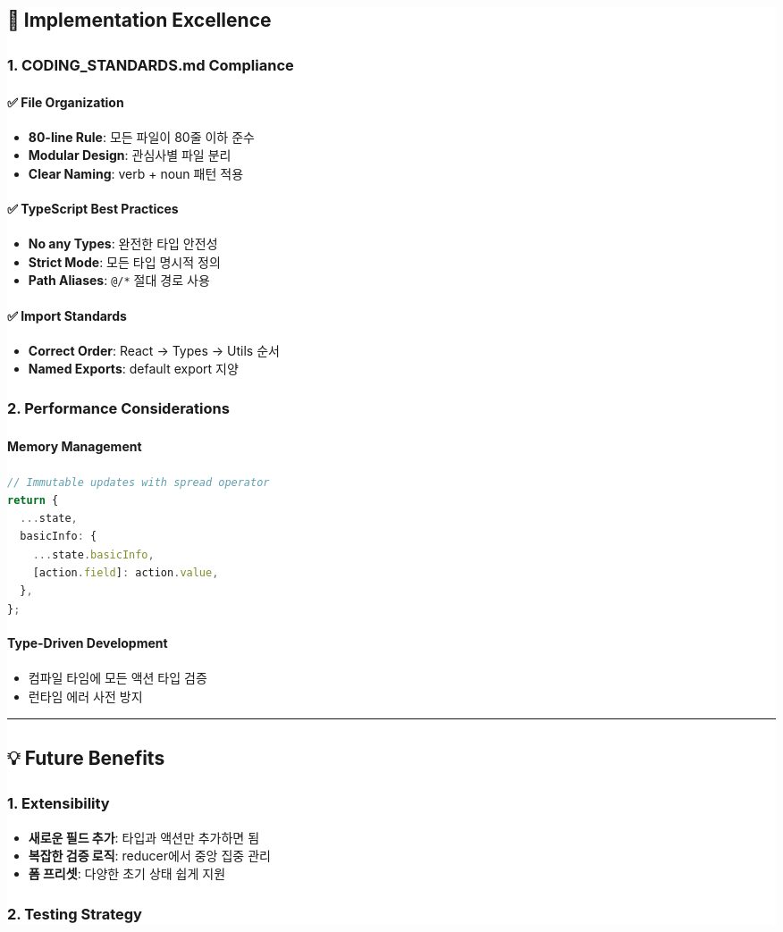 
## 🔧 Implementation Excellence

### 1. CODING_STANDARDS.md Compliance

#### ✅ File Organization

- **80-line Rule**: 모든 파일이 80줄 이하 준수
- **Modular Design**: 관심사별 파일 분리
- **Clear Naming**: verb + noun 패턴 적용

#### ✅ TypeScript Best Practices

- **No any Types**: 완전한 타입 안전성
- **Strict Mode**: 모든 타입 명시적 정의
- **Path Aliases**: `@/*` 절대 경로 사용

#### ✅ Import Standards

- **Correct Order**: React → Types → Utils 순서
- **Named Exports**: default export 지양

### 2. Performance Considerations

#### **Memory Management**

```typescript
// Immutable updates with spread operator
return {
  ...state,
  basicInfo: {
    ...state.basicInfo,
    [action.field]: action.value,
  },
};
```

#### **Type-Driven Development**

- 컴파일 타임에 모든 액션 타입 검증
- 런타임 에러 사전 방지

---

## 💡 Future Benefits

### 1. Extensibility

- **새로운 필드 추가**: 타입과 액션만 추가하면 됨
- **복잡한 검증 로직**: reducer에서 중앙 집중 관리
- **폼 프리셋**: 다양한 초기 상태 쉽게 지원

### 2. Testing Strategy
